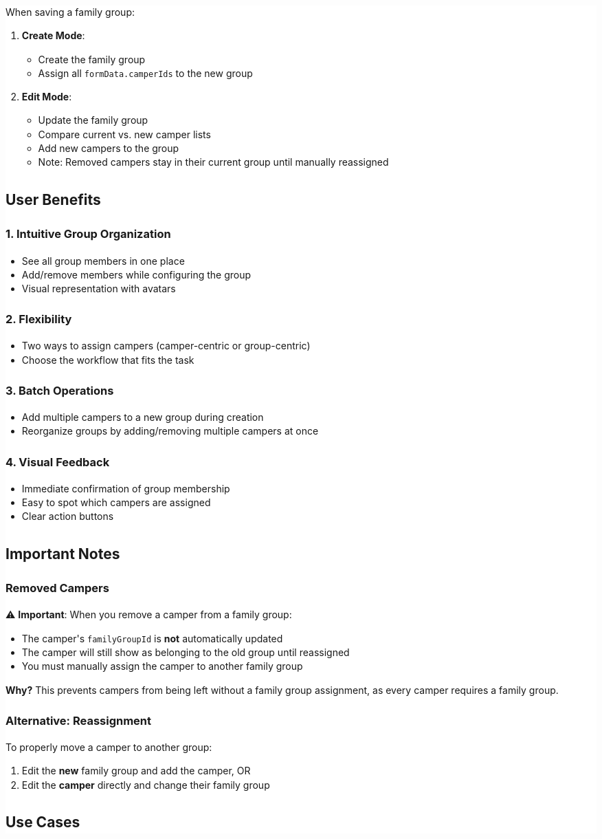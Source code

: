 When saving a family group:

1. **Create Mode**:
   - Create the family group
   - Assign all `formData.camperIds` to the new group

2. **Edit Mode**:
   - Update the family group
   - Compare current vs. new camper lists
   - Add new campers to the group
   - Note: Removed campers stay in their current group until manually reassigned

## User Benefits

### 1. Intuitive Group Organization
- See all group members in one place
- Add/remove members while configuring the group
- Visual representation with avatars

### 2. Flexibility
- Two ways to assign campers (camper-centric or group-centric)
- Choose the workflow that fits the task

### 3. Batch Operations
- Add multiple campers to a new group during creation
- Reorganize groups by adding/removing multiple campers at once

### 4. Visual Feedback
- Immediate confirmation of group membership
- Easy to spot which campers are assigned
- Clear action buttons

## Important Notes

### Removed Campers
⚠️ **Important**: When you remove a camper from a family group:
- The camper's `familyGroupId` is **not** automatically updated
- The camper will still show as belonging to the old group until reassigned
- You must manually assign the camper to another family group

**Why?** This prevents campers from being left without a family group assignment, as every camper requires a family group.

### Alternative: Reassignment
To properly move a camper to another group:
1. Edit the **new** family group and add the camper, OR
2. Edit the **camper** directly and change their family group

## Use Cases
